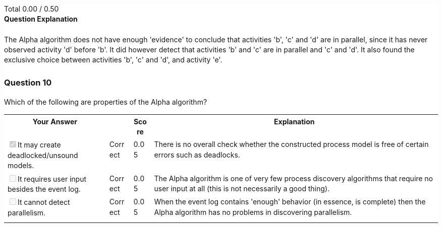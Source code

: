 <td></td>
</tr>
<tr>
<td>Total</td>
<td></td>
<td>0.00 / 0.50</td>
<td></td>
</tr>
</tbody></table>
<div dir="auto" class="course-quiz-question-explanation">
<b>Question Explanation<br><br></b>The Alpha algorithm does not have enough 'evidence' to conclude that activities 'b', 'c' and 'd' are in parallel, since it has never observed activity 'd' before 'b'. It did however detect that activities 'b' and 'c' are in parallel and 'c' and 'd'. It also found the exclusive choice between activities 'b', 'c' and 'd', and activity 'e'.</div>
</div><div class="course-quiz-question-body">
<h3 class="course-quiz-question-number">Question 10</h3>
<div dir="auto" class="course-quiz-question-text">Which of the following are properties of the Alpha algorithm?</div>
<div dir="auto" class="course-quiz-options"></div>
<table class="table">
<tbody><tr>
<th>Your Answer</th>
<th></th>
<th>Score</th>
<th>Explanation</th>
</tr>
<tr data-randomizable-option="data-randomizable-option">
<td class="course-quiz-student-answer" dir="auto">
<input dir="auto" class="course-quiz-input" name="answer[2306ce4bd69ca0e6a1913096ff45cc46][]" id="gensym_548af4c9bb488" value="24dd5061386d4973d678c965716e9e73" checked="" disabled="" type="checkbox">It may create deadlocked/unsound models.</td>
<td><span class="course-quiz-answer-correct" title="Correct" alt="Correct"><span class="icon-ok" alt="Correct"><span class="accessible-text-for-reader">Correct</span></span></span></td>
<td>0.05</td>
<td>There is no overall check whether the constructed process model is free of certain errors such as deadlocks.</td>
</tr>
<tr data-randomizable-option="data-randomizable-option">
<td class="course-quiz-student-answer" dir="auto">
<input dir="auto" class="course-quiz-input" name="answer[2306ce4bd69ca0e6a1913096ff45cc46][]" id="gensym_548af4c9c09a8" value="4c7f0e8479b61785f86dbb0d51df9aa6" disabled="" type="checkbox">It requires user input besides the event log.</td>
<td><span class="course-quiz-answer-correct" title="Correct" alt="Correct"><span class="icon-ok" alt="Correct"><span class="accessible-text-for-reader">Correct</span></span></span></td>
<td>0.05</td>
<td>The Alpha algorithm is one of very few process discovery algorithms that require no user input at all (this is not necessarily a good thing).</td>
</tr>
<tr data-randomizable-option="data-randomizable-option">
<td class="course-quiz-student-answer" dir="auto">
<input dir="auto" class="course-quiz-input" name="answer[2306ce4bd69ca0e6a1913096ff45cc46][]" id="gensym_548af4c9c66ce" value="5b90ae7795d0b0062d783c1fb404cba7" disabled="" type="checkbox">It cannot detect parallelism.</td>
<td><span class="course-quiz-answer-correct" title="Correct" alt="Correct"><span class="icon-ok" alt="Correct"><span class="accessible-text-for-reader">Correct</span></span></span></td>
<td>0.05</td>
<td>When the event log contains 'enough' behavior (in essence, is complete) then the Alpha algorithm has no problems in discovering parallelism.</td>
</tr>
<tr data-randomizable-option="data-randomizable-option">
<td class="course-quiz-student-answer" dir="auto">